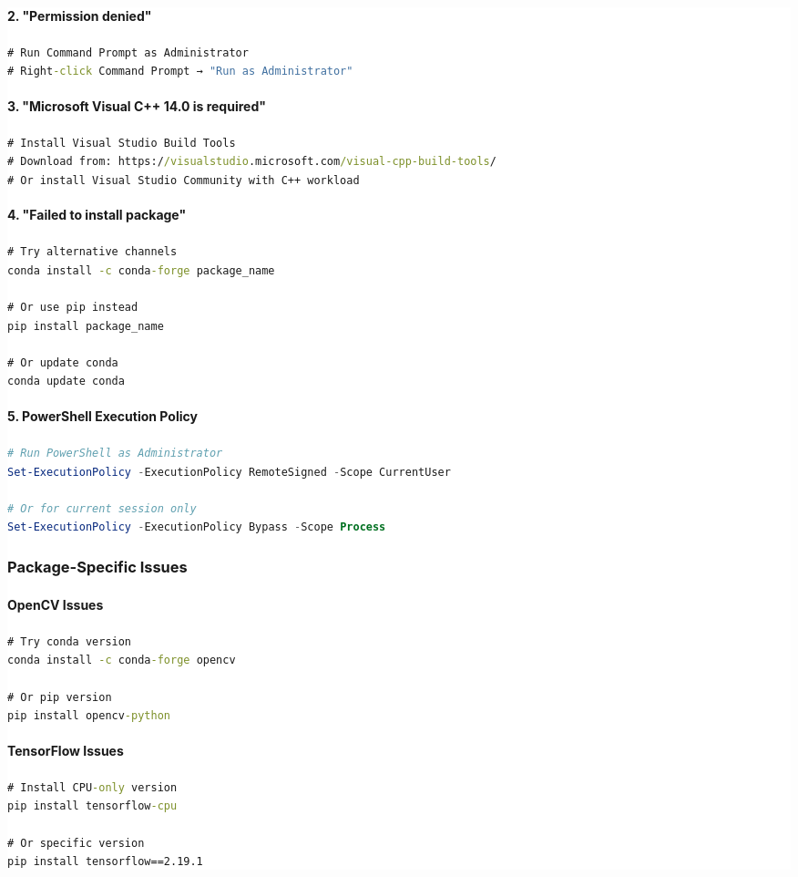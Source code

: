#### 2. **"Permission denied"**
```cmd
# Run Command Prompt as Administrator
# Right-click Command Prompt → "Run as Administrator"
```

#### 3. **"Microsoft Visual C++ 14.0 is required"**
```cmd
# Install Visual Studio Build Tools
# Download from: https://visualstudio.microsoft.com/visual-cpp-build-tools/
# Or install Visual Studio Community with C++ workload
```

#### 4. **"Failed to install package"**
```cmd
# Try alternative channels
conda install -c conda-forge package_name

# Or use pip instead
pip install package_name

# Or update conda
conda update conda
```

#### 5. **PowerShell Execution Policy**
```powershell
# Run PowerShell as Administrator
Set-ExecutionPolicy -ExecutionPolicy RemoteSigned -Scope CurrentUser

# Or for current session only
Set-ExecutionPolicy -ExecutionPolicy Bypass -Scope Process
```

### Package-Specific Issues

#### **OpenCV Issues**
```cmd
# Try conda version
conda install -c conda-forge opencv

# Or pip version
pip install opencv-python
```

#### **TensorFlow Issues**
```cmd
# Install CPU-only version
pip install tensorflow-cpu

# Or specific version
pip install tensorflow==2.19.1
```
